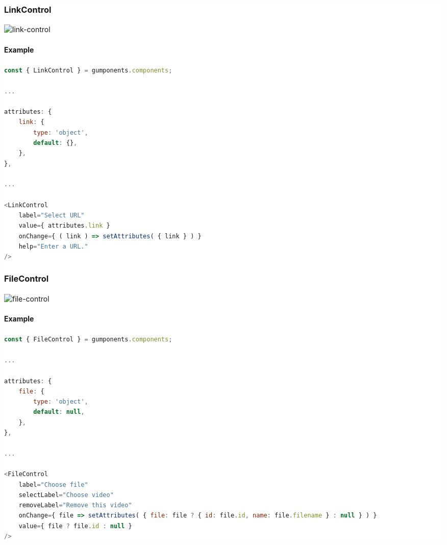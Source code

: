 ### LinkControl

![link-control](https://user-images.githubusercontent.com/2512525/56483259-e99bf780-6507-11e9-86ce-d905f5bbc74b.gif)

#### Example

```js
const { LinkControl } = gumponents.components;

...

attributes: {
	link: {
		type: 'object',
		default: {},
	},
},

...

<LinkControl
	label="Select URL"
	value={ attributes.link }
	onChange={ ( link ) => setAttributes( { link } ) }
	help="Enter a URL."
/>
```

### FileControl

![file-control](https://user-images.githubusercontent.com/2512525/52123616-9c318c00-2676-11e9-910e-15daf6e144da.gif)

#### Example

```js
const { FileControl } = gumponents.components;

...

attributes: {
	file: {
		type: 'object',
		default: null,
	},
},

...

<FileControl
	label="Choose file"
	selectLabel="Choose video"
	removeLabel="Remove this video"
	onChange={ file => setAttributes( { file: file ? { id: file.id, name: file.filename } : null } ) }
	value={ file ? file.id : null }
/>
```
